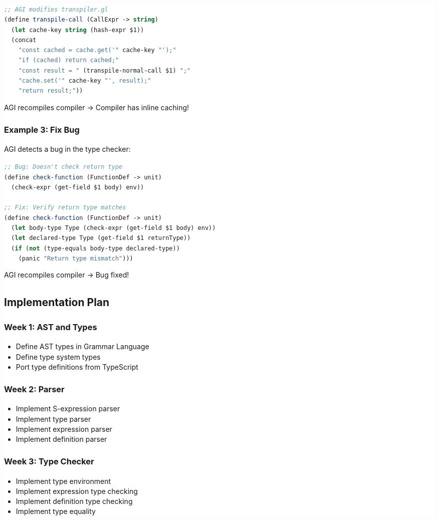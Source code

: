 ```scheme
;; AGI modifies transpiler.gl
(define transpile-call (CallExpr -> string)
  (let cache-key string (hash-expr $1))
  (concat
    "const cached = cache.get('" cache-key "');"
    "if (cached) return cached;"
    "const result = " (transpile-normal-call $1) ";"
    "cache.set('" cache-key "', result);"
    "return result;"))
```

AGI recompiles compiler → Compiler has inline caching!

### Example 3: Fix Bug

AGI detects a bug in the type checker:

```scheme
;; Bug: Doesn't check return type
(define check-function (FunctionDef -> unit)
  (check-expr (get-field $1 body) env))

;; Fix: Verify return type matches
(define check-function (FunctionDef -> unit)
  (let body-type Type (check-expr (get-field $1 body) env))
  (let declared-type Type (get-field $1 returnType))
  (if (not (type-equals body-type declared-type))
    (panic "Return type mismatch")))
```

AGI recompiles compiler → Bug fixed!

## Implementation Plan

### Week 1: AST and Types
- Define AST types in Grammar Language
- Define type system types
- Port type definitions from TypeScript

### Week 2: Parser
- Implement S-expression parser
- Implement type parser
- Implement expression parser
- Implement definition parser

### Week 3: Type Checker
- Implement type environment
- Implement expression type checking
- Implement definition type checking
- Implement type equality
